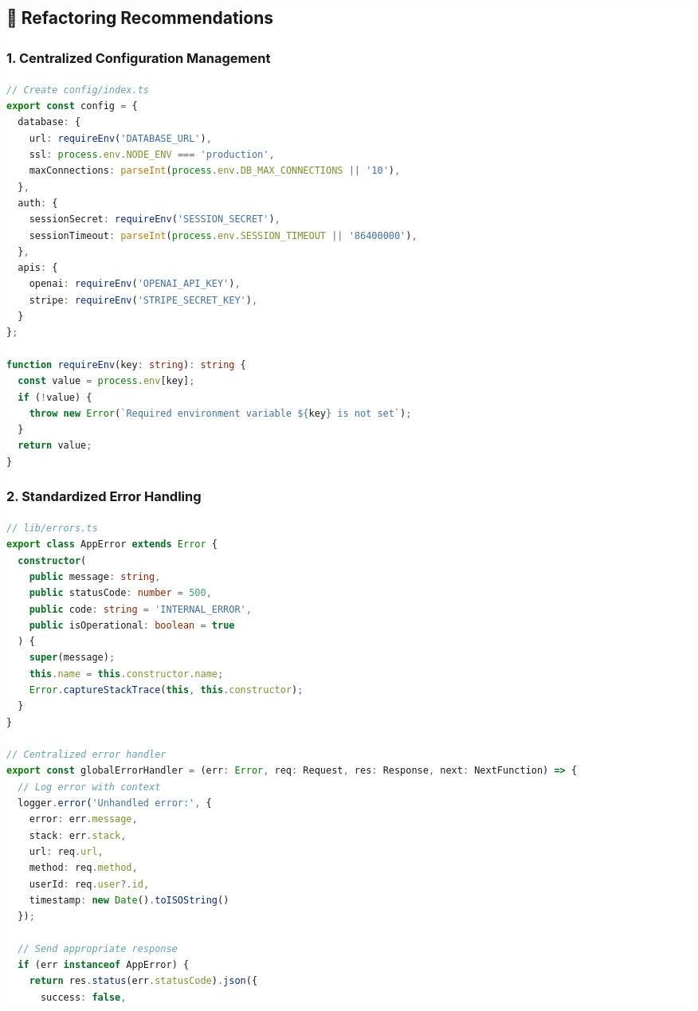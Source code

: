 ## 🔧 Refactoring Recommendations

### 1. Centralized Configuration Management
```typescript
// Create config/index.ts
export const config = {
  database: {
    url: requireEnv('DATABASE_URL'),
    ssl: process.env.NODE_ENV === 'production',
    maxConnections: parseInt(process.env.DB_MAX_CONNECTIONS || '10'),
  },
  auth: {
    sessionSecret: requireEnv('SESSION_SECRET'),
    sessionTimeout: parseInt(process.env.SESSION_TIMEOUT || '86400000'),
  },
  apis: {
    openai: requireEnv('OPENAI_API_KEY'),
    stripe: requireEnv('STRIPE_SECRET_KEY'),
  }
};

function requireEnv(key: string): string {
  const value = process.env[key];
  if (!value) {
    throw new Error(`Required environment variable ${key} is not set`);
  }
  return value;
}
```

### 2. Standardized Error Handling
```typescript
// lib/errors.ts
export class AppError extends Error {
  constructor(
    public message: string,
    public statusCode: number = 500,
    public code: string = 'INTERNAL_ERROR',
    public isOperational: boolean = true
  ) {
    super(message);
    this.name = this.constructor.name;
    Error.captureStackTrace(this, this.constructor);
  }
}

// Centralized error handler
export const globalErrorHandler = (err: Error, req: Request, res: Response, next: NextFunction) => {
  // Log error with context
  logger.error('Unhandled error:', {
    error: err.message,
    stack: err.stack,
    url: req.url,
    method: req.method,
    userId: req.user?.id,
    timestamp: new Date().toISOString()
  });

  // Send appropriate response
  if (err instanceof AppError) {
    return res.status(err.statusCode).json({
      success: false,
```
